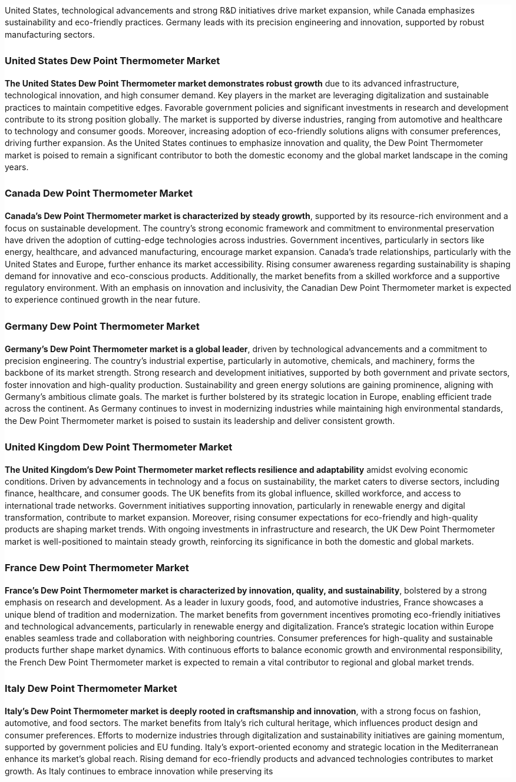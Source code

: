 United States, technological advancements and strong R&amp;D initiatives drive market expansion, while Canada emphasizes sustainability and eco-friendly practices. Germany leads with its precision engineering and innovation, supported by robust manufacturing sectors.</span></em></p></blockquote><h3><strong>United States Dew Point Thermometer Market</strong></h3><p><strong>The United States Dew Point Thermometer market demonstrates robust growth</strong> due to its advanced infrastructure, technological innovation, and high consumer demand. Key players in the market are leveraging digitalization and sustainable practices to maintain competitive edges. Favorable government policies and significant investments in research and development contribute to its strong position globally. The market is supported by diverse industries, ranging from automotive and healthcare to technology and consumer goods. Moreover, increasing adoption of eco-friendly solutions aligns with consumer preferences, driving further expansion. As the United States continues to emphasize innovation and quality, the Dew Point Thermometer market is poised to remain a significant contributor to both the domestic economy and the global market landscape in the coming years.</p><h3><strong>Canada Dew Point Thermometer Market</strong></h3><p><strong>Canada&rsquo;s Dew Point Thermometer market is characterized by steady growth</strong>, supported by its resource-rich environment and a focus on sustainable development. The country&rsquo;s strong economic framework and commitment to environmental preservation have driven the adoption of cutting-edge technologies across industries. Government incentives, particularly in sectors like energy, healthcare, and advanced manufacturing, encourage market expansion. Canada&rsquo;s trade relationships, particularly with the United States and Europe, further enhance its market accessibility. Rising consumer awareness regarding sustainability is shaping demand for innovative and eco-conscious products. Additionally, the market benefits from a skilled workforce and a supportive regulatory environment. With an emphasis on innovation and inclusivity, the Canadian Dew Point Thermometer market is expected to experience continued growth in the near future.</p><h3><strong>Germany Dew Point Thermometer Market</strong></h3><p><strong>Germany&rsquo;s Dew Point Thermometer market is a global leader</strong>, driven by technological advancements and a commitment to precision engineering. The country&rsquo;s industrial expertise, particularly in automotive, chemicals, and machinery, forms the backbone of its market strength. Strong research and development initiatives, supported by both government and private sectors, foster innovation and high-quality production. Sustainability and green energy solutions are gaining prominence, aligning with Germany&rsquo;s ambitious climate goals. The market is further bolstered by its strategic location in Europe, enabling efficient trade across the continent. As Germany continues to invest in modernizing industries while maintaining high environmental standards, the Dew Point Thermometer market is poised to sustain its leadership and deliver consistent growth.</p><h3><strong>United Kingdom Dew Point Thermometer Market</strong></h3><p><strong>The United Kingdom&rsquo;s Dew Point Thermometer market reflects resilience and adaptability</strong> amidst evolving economic conditions. Driven by advancements in technology and a focus on sustainability, the market caters to diverse sectors, including finance, healthcare, and consumer goods. The UK benefits from its global influence, skilled workforce, and access to international trade networks. Government initiatives supporting innovation, particularly in renewable energy and digital transformation, contribute to market expansion. Moreover, rising consumer expectations for eco-friendly and high-quality products are shaping market trends. With ongoing investments in infrastructure and research, the UK Dew Point Thermometer market is well-positioned to maintain steady growth, reinforcing its significance in both the domestic and global markets.</p><h3><strong>France Dew Point Thermometer Market</strong></h3><p><strong>France&rsquo;s Dew Point Thermometer market is characterized by innovation, quality, and sustainability</strong>, bolstered by a strong emphasis on research and development. As a leader in luxury goods, food, and automotive industries, France showcases a unique blend of tradition and modernization. The market benefits from government incentives promoting eco-friendly initiatives and technological advancements, particularly in renewable energy and digitalization. France&rsquo;s strategic location within Europe enables seamless trade and collaboration with neighboring countries. Consumer preferences for high-quality and sustainable products further shape market dynamics. With continuous efforts to balance economic growth and environmental responsibility, the French Dew Point Thermometer market is expected to remain a vital contributor to regional and global market trends.</p><h3><strong>Italy Dew Point Thermometer Market</strong></h3><p><strong>Italy&rsquo;s Dew Point Thermometer market is deeply rooted in craftsmanship and innovation</strong>, with a strong focus on fashion, automotive, and food sectors. The market benefits from Italy&rsquo;s rich cultural heritage, which influences product design and consumer preferences. Efforts to modernize industries through digitalization and sustainability initiatives are gaining momentum, supported by government policies and EU funding. Italy&rsquo;s export-oriented economy and strategic location in the Mediterranean enhance its market&rsquo;s global reach. Rising demand for eco-friendly products and advanced technologies contributes to market growth. As Italy continues to embrace innovation while preserving its